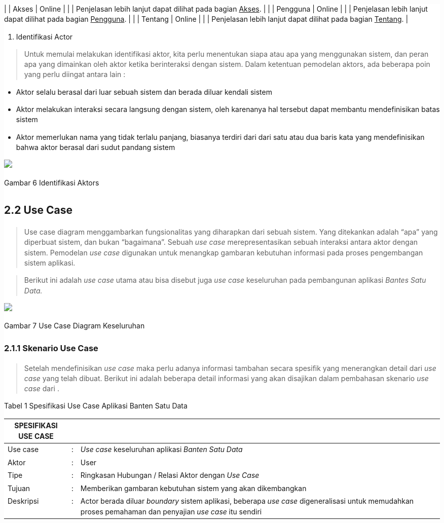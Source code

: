 |        | Akses           | Online           |                                               |                                       | Penjelasan lebih lanjut dapat dilihat pada bagian [Akses](#skenario-use-case).       |
|        | Pengguna        | Online           |                                               |                                       | Penjelasan lebih lanjut dapat dilihat pada bagian [Pengguna](#skenario-use-case).    |
|        | Tentang         | Online           |                                               |                                       | Penjelasan lebih lanjut dapat dilihat pada bagian [Tentang](#skenario-use-case).     |

1.  Identifikasi Actor

>   Untuk memulai melakukan identifikasi aktor, kita perlu menentukan siapa atau
>   apa yang menggunakan sistem, dan peran apa yang dimainkan oleh aktor ketika
>   berinteraksi dengan sistem. Dalam ketentuan pemodelan aktors, ada beberapa
>   poin yang perlu diingat antara lain :

-   Aktor selalu berasal dari luar sebuah sistem dan berada diluar kendali
    sistem

-   Aktor melakukan interaksi secara langsung dengan sistem, oleh karenanya hal
    tersebut dapat membantu mendefinisikan batas sistem

-   Aktor memerlukan nama yang tidak terlalu panjang, biasanya terdiri dari dari
    satu atau dua baris kata yang mendefinisikan bahwa aktor berasal dari sudut
    pandang sistem

![](media/de4ce0a947b4a6fe1916eb978580d81e.png)

Gambar 6 Identifikasi Aktors

2.2 Use Case
------------

>   Use case diagram menggambarkan fungsionalitas yang diharapkan dari sebuah
>   sistem. Yang ditekankan adalah “apa” yang diperbuat sistem, dan bukan
>   “bagaimana”. Sebuah *use case* merepresentasikan sebuah interaksi antara
>   aktor dengan sistem. Pemodelan *use case* digunakan untuk menangkap gambaran
>   kebutuhan informasi pada proses pengembangan sistem aplikasi.

>   Berikut ini adalah *use case* utama atau bisa disebut juga *use case*
>   keseluruhan pada pembangunan aplikasi *Bantes Satu Data.*

![](media/a8ad05053bd62479c852d0977d23140a.png)

Gambar 7 Use Case Diagram Keseluruhan

### 2.1.1 Skenario Use Case

>   Setelah mendefinisikan *use case* maka perlu adanya informasi tambahan
>   secara spesifik yang menerangkan detail dari *use case* yang telah dibuat.
>   Berikut ini adalah beberapa detail informasi yang akan disajikan dalam
>   pembahasan skenario *use case* dari .

Tabel 1 Spesifikasi Use Case Aplikasi Banten Satu Data

| **SPESIFIKASI USE CASE** |   |                                                                                                                                                           |
|--------------------------|---|-----------------------------------------------------------------------------------------------------------------------------------------------------------|
| Use case                 | : | *Use case* keseluruhan aplikasi *Banten Satu Data*                                                                                                        |
| Aktor                    | : | User                                                                                                                                                      |
| Tipe                     | : | Ringkasan Hubungan / Relasi Aktor dengan *Use Case*                                                                                                       |
| Tujuan                   | : | Memberikan gambaran kebutuhan sistem yang akan dikembangkan                                                                                               |
| Deskripsi                | : | Actor berada diluar *boundary* sistem aplikasi, beberapa *use case* digeneralisasi untuk memudahkan proses pemahaman dan penyajian *use case* itu sendiri |
